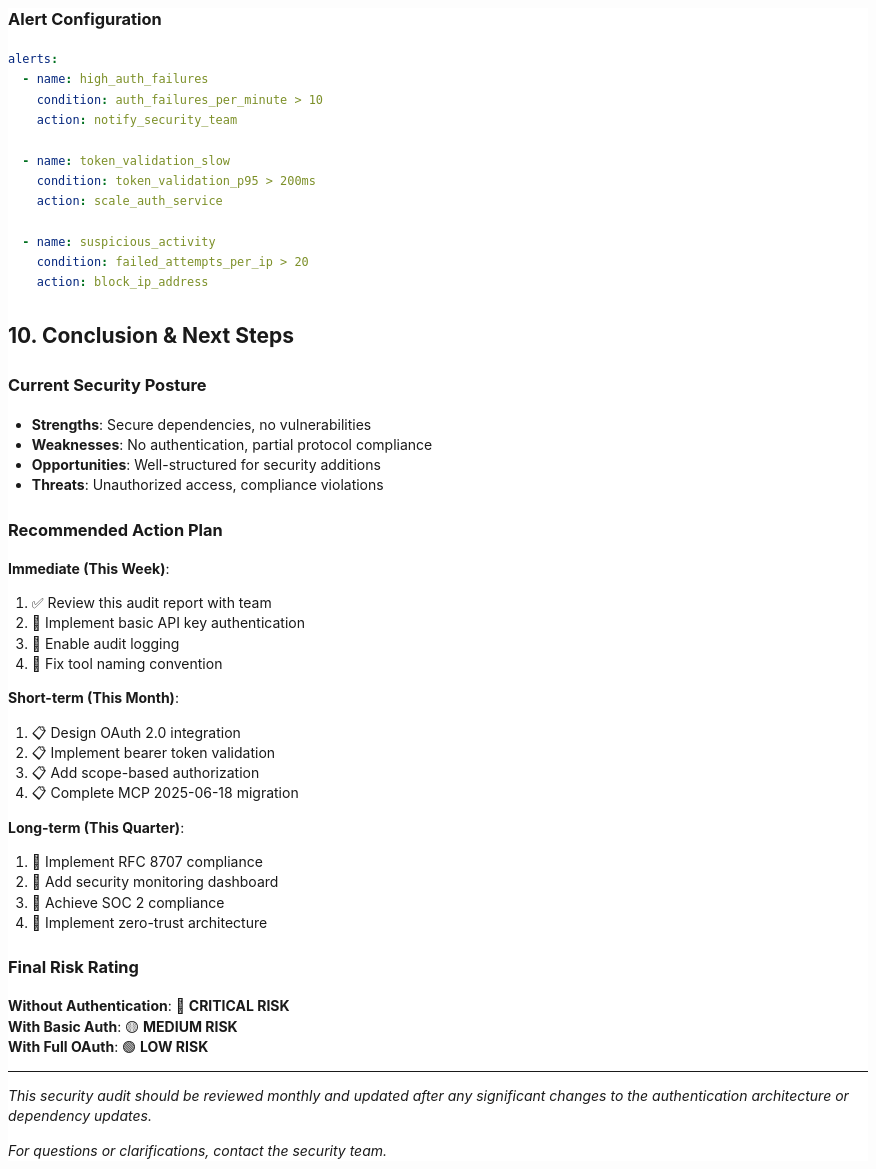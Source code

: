 ### Alert Configuration
```yaml
alerts:
  - name: high_auth_failures
    condition: auth_failures_per_minute > 10
    action: notify_security_team
    
  - name: token_validation_slow
    condition: token_validation_p95 > 200ms
    action: scale_auth_service
    
  - name: suspicious_activity
    condition: failed_attempts_per_ip > 20
    action: block_ip_address
```

## 10. Conclusion & Next Steps

### Current Security Posture
- **Strengths**: Secure dependencies, no vulnerabilities
- **Weaknesses**: No authentication, partial protocol compliance
- **Opportunities**: Well-structured for security additions
- **Threats**: Unauthorized access, compliance violations

### Recommended Action Plan

**Immediate (This Week)**:
1. ✅ Review this audit report with team
2. 🚧 Implement basic API key authentication
3. 🚧 Enable audit logging
4. 🚧 Fix tool naming convention

**Short-term (This Month)**:
1. 📋 Design OAuth 2.0 integration
2. 📋 Implement bearer token validation
3. 📋 Add scope-based authorization
4. 📋 Complete MCP 2025-06-18 migration

**Long-term (This Quarter)**:
1. 📅 Implement RFC 8707 compliance
2. 📅 Add security monitoring dashboard
3. 📅 Achieve SOC 2 compliance
4. 📅 Implement zero-trust architecture

### Final Risk Rating
**Without Authentication**: 🔴 **CRITICAL RISK**  
**With Basic Auth**: 🟡 **MEDIUM RISK**  
**With Full OAuth**: 🟢 **LOW RISK**

---

*This security audit should be reviewed monthly and updated after any significant changes to the authentication architecture or dependency updates.*

*For questions or clarifications, contact the security team.*